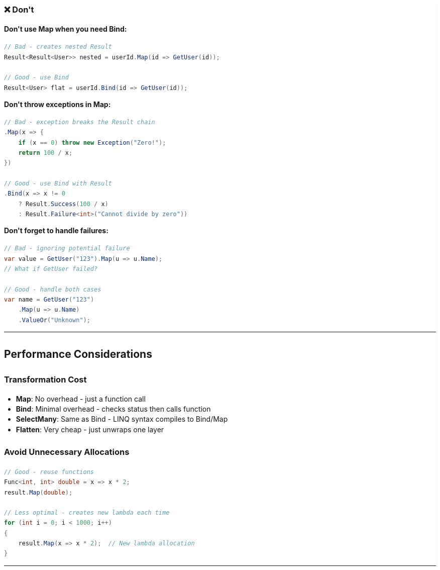 ### ❌ Don't

**Don't use Map when you need Bind:**
```csharp
// Bad - creates nested Result
Result<Result<User>> nested = userId.Map(id => GetUser(id));

// Good - use Bind
Result<User> flat = userId.Bind(id => GetUser(id));
```

**Don't throw exceptions in Map:**
```csharp
// Bad - exception breaks the Result chain
.Map(x => {
    if (x == 0) throw new Exception("Zero!");
    return 100 / x;
})

// Good - use Bind with Result
.Bind(x => x != 0 
    ? Result.Success(100 / x)
    : Result.Failure<int>("Cannot divide by zero"))
```

**Don't forget to handle failures:**
```csharp
// Bad - ignoring potential failure
var value = GetUser("123").Map(u => u.Name);
// What if GetUser failed?

// Good - handle both cases
var name = GetUser("123")
    .Map(u => u.Name)
    .ValueOr("Unknown");
```

---

## Performance Considerations

### Transformation Cost

- **Map**: No overhead - just a function call
- **Bind**: Minimal overhead - checks status then calls function
- **SelectMany**: Same as Bind - LINQ syntax compiles to Bind/Map
- **Flatten**: Very cheap - just unwraps one layer

### Avoid Unnecessary Allocations

```csharp
// Good - reuse functions
Func<int, int> double = x => x * 2;
result.Map(double);

// Less optimal - creates new lambda each time
for (int i = 0; i < 1000; i++)
{
    result.Map(x => x * 2);  // New lambda allocation
}
```

---